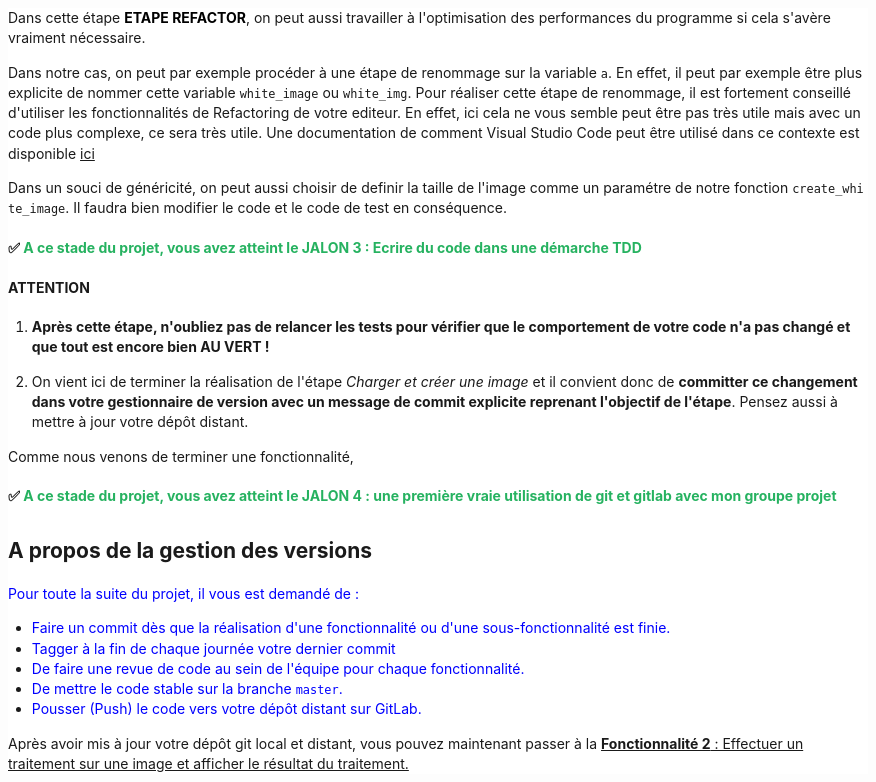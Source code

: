 Dans cette étape **<span style='color:black'> ETAPE REFACTOR</span>**, on peut aussi travailler à l'optimisation des performances du programme si cela s'avère vraiment nécessaire.
 
 
Dans notre cas, on peut par exemple procéder à une étape de renommage sur la variable `a`. En effet, il peut par exemple être plus explicite de nommer cette variable `white_image` ou `white_img`. Pour réaliser cette étape de renommage, il est fortement conseillé d'utiliser les fonctionnalités de Refactoring de votre editeur. En effet, ici cela ne vous semble peut être pas très utile mais avec un code plus complexe, ce sera très utile. Une documentation de comment Visual Studio Code peut être utilisé dans ce contexte est disponible [ici](https://code.visualstudio.com/docs/editor/refactoring)

Dans un souci de généricité, on peut aussi choisir de definir la taille de l'image comme un paramétre de notre fonction `create_white_image`. Il faudra bien modifier le code et le code de test en conséquence.



#### :white_check_mark: <span style="color: #26B260">A ce stade du projet, vous avez atteint le JALON 3 : Ecrire du code dans une démarche TDD </span> 




#### **ATTENTION**

1. **Après cette étape, n'oubliez pas de relancer les tests pour vérifier que le comportement de votre code n'a pas changé et que tout est encore bien AU VERT !**

2. On vient ici de terminer la réalisation de l'étape *Charger et créer une image* et il convient donc de **committer ce changement dans votre gestionnaire de version avec un message de commit explicite reprenant l'objectif de l'étape**. Pensez aussi à mettre à jour votre dépôt distant.


Comme nous venons de terminer une fonctionnalité,

#### :white_check_mark: <span style="color: #26B260">A ce stade du projet, vous avez atteint le JALON 4 : une première vraie utilisation de git et gitlab avec mon groupe projet </span> 










## A propos de la gestion des versions

<span style='color:blue'> Pour toute la suite du projet, il vous est demandé de :</span> 

+ <span style='color:blue'>Faire un commit dès que la réalisation d'une fonctionnalité ou d'une sous-fonctionnalité est finie.</span> 
+ <span style='color:blue'>Tagger à la fin de chaque journée votre dernier commit </span> 
+ <span style='color:blue'>De faire une revue de code au sein de l'équipe pour chaque fonctionnalité.</span>
+ <span style='color:blue'>De mettre le code stable sur la branche `master`.</span>
+ <span style='color:blue'>Pousser (Push) le code vers votre dépôt distant sur GitLab.</span> 


Après avoir mis à jour votre dépôt git local et distant, vous pouvez maintenant passer à la [**Fonctionnalité 2** : Effectuer un traitement sur une image et afficher le résultat du traitement.](./Facerecognition_S1_traitement.md)









